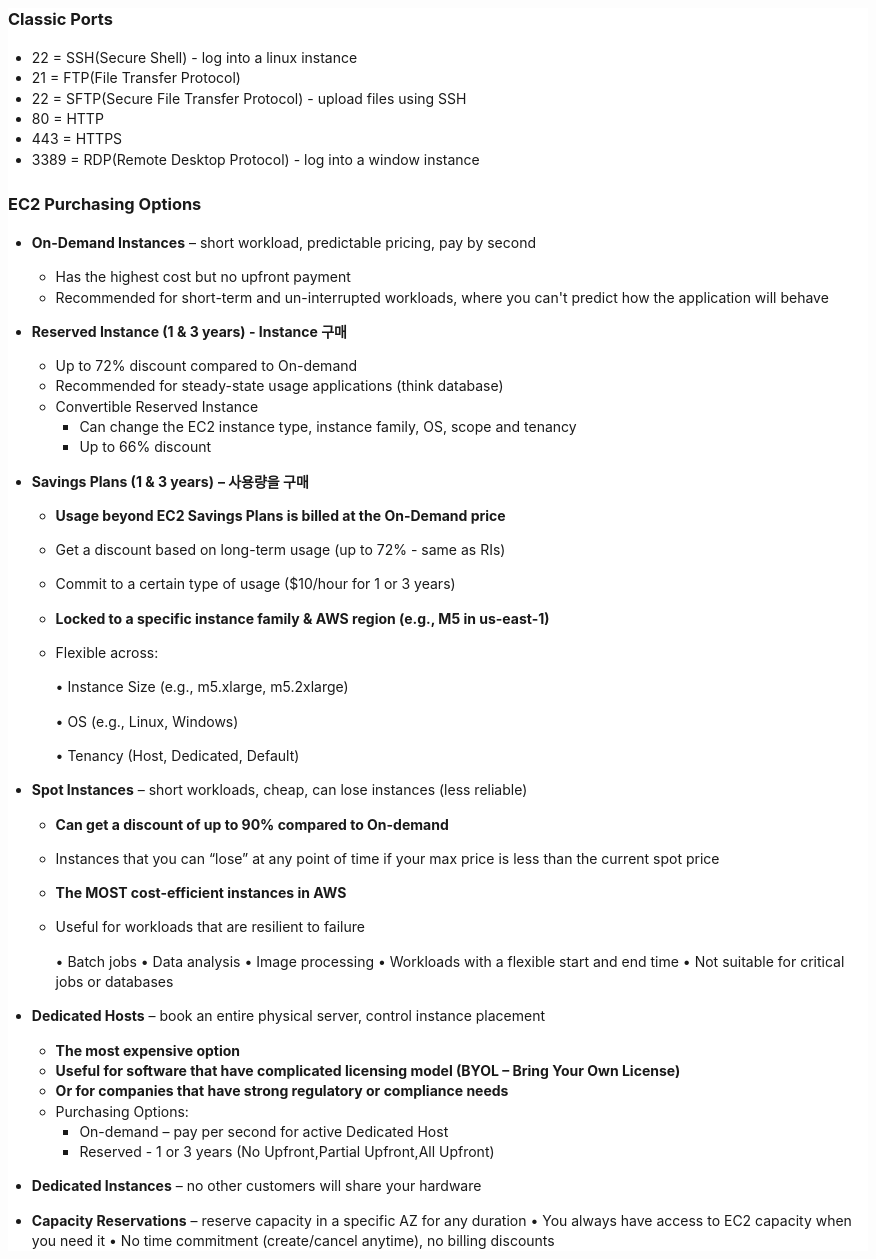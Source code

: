 
### Classic Ports

- 22 = SSH(Secure Shell) - log into a linux instance
- 21 = FTP(File Transfer Protocol)
- 22 = SFTP(Secure File Transfer Protocol) - upload files using SSH
- 80 = HTTP
- 443 = HTTPS
- 3389 = RDP(Remote Desktop Protocol) - log into a window instance

### EC2 Purchasing Options

- **On-Demand Instances** – short workload, predictable pricing, pay by second
    - Has the highest cost but no upfront payment
    - Recommended for short-term and un-interrupted workloads, where you can't predict how the application will behave
- **Reserved Instance (1 & 3 years) - Instance 구매**
    - Up to 72% discount compared to On-demand
    - Recommended for steady-state usage applications (think database)
    - Convertible Reserved Instance
        - Can change the EC2 instance type, instance family, OS, scope and tenancy
        - Up to 66% discount
- **Savings Plans (1 & 3 years)** **– 사용량을 구매**
    - **Usage beyond EC2 Savings Plans is billed at the On-Demand price**
    - Get a discount based on long-term usage (up to 72% - same as RIs)
    - Commit to a certain type of usage ($10/hour for 1 or 3 years)
    - **Locked to a specific instance family & AWS region (e.g., M5 in us-east-1)**
    - Flexible across:
        
        • Instance Size (e.g., m5.xlarge, m5.2xlarge) 
        
        • OS (e.g., Linux, Windows)
        
        • Tenancy (Host, Dedicated, Default)
        
- **Spot Instances** – short workloads, cheap, can lose instances (less reliable)
    - **Can get a discount of up to 90% compared to On-demand**
    - Instances that you can “lose” at any point of time if your max price is less than the current spot price
    - **The MOST cost-efficient instances in AWS**
    - Useful for workloads that are resilient to failure
        
        • Batch jobs
        • Data analysis
        • Image processing
        • Workloads with a flexible start and end time
        • Not suitable for critical jobs or databases
        
- **Dedicated Hosts** – book an entire physical server, control instance placement
    - **The most expensive option**
    - **Useful for software that have complicated licensing model (BYOL – Bring Your Own License)**
    - **Or for companies that have strong regulatory or compliance needs**
    - Purchasing Options:
        - On-demand – pay per second for active Dedicated Host
        - Reserved - 1 or 3 years (No Upfront,Partial Upfront,All Upfront)
- **Dedicated Instances** – no other customers will share your hardware
- **Capacity Reservations** – reserve capacity in a specific AZ for any duration
• You always have access to EC2 capacity when you need it
• No time commitment (create/cancel anytime), no billing discounts
